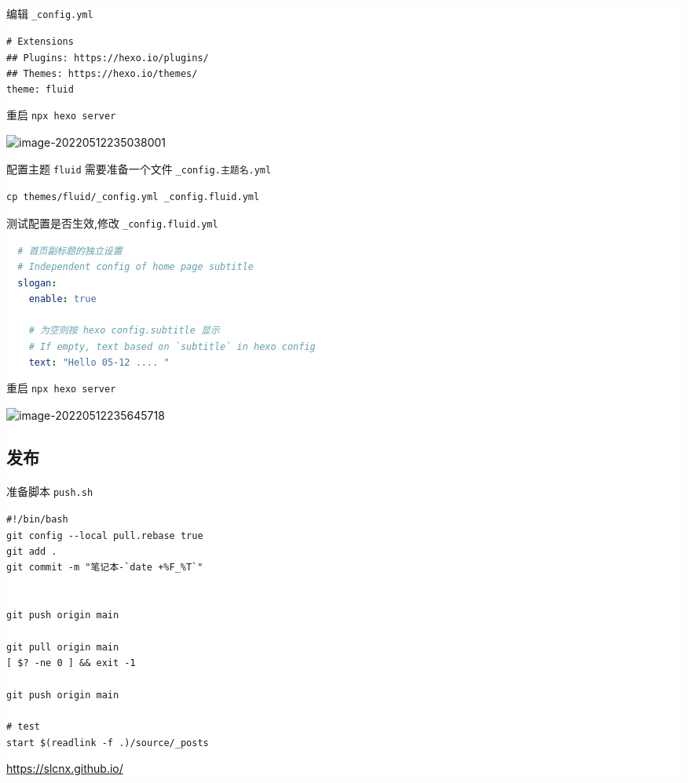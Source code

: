 编辑 `_config.yml`

```
# Extensions
## Plugins: https://hexo.io/plugins/
## Themes: https://hexo.io/themes/
theme: fluid
```

重启 `npx hexo server`

![image-20220512235038001](http://myapp.image.qiniu.mykernel.cn/2022/05/12/20220512235039.png)



配置主题 `fluid` 需要准备一个文件 `_config.主题名.yml`

```
cp themes/fluid/_config.yml _config.fluid.yml
```

测试配置是否生效,修改 `_config.fluid.yml`

```yaml
  # 首页副标题的独立设置
  # Independent config of home page subtitle
  slogan:
    enable: true

    # 为空则按 hexo config.subtitle 显示
    # If empty, text based on `subtitle` in hexo config
    text: "Hello 05-12 .... "
```

重启 `npx hexo server`

![image-20220512235645718](http://myapp.image.qiniu.mykernel.cn/2022/05/12/20220512235647.png)



## 发布

准备脚本 `push.sh`

```
#!/bin/bash
git config --local pull.rebase true
git add .
git commit -m "笔记本-`date +%F_%T`"


git push origin main

git pull origin main
[ $? -ne 0 ] && exit -1

git push origin main

# test
start $(readlink -f .)/source/_posts
```

https://slcnx.github.io/

